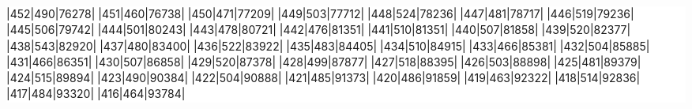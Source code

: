 |452|490|76278|
|451|460|76738|
|450|471|77209|
|449|503|77712|
|448|524|78236|
|447|481|78717|
|446|519|79236|
|445|506|79742|
|444|501|80243|
|443|478|80721|
|442|476|81351|
|441|510|81351|
|440|507|81858|
|439|520|82377|
|438|543|82920|
|437|480|83400|
|436|522|83922|
|435|483|84405|
|434|510|84915|
|433|466|85381|
|432|504|85885|
|431|466|86351|
|430|507|86858|
|429|520|87378|
|428|499|87877|
|427|518|88395|
|426|503|88898|
|425|481|89379|
|424|515|89894|
|423|490|90384|
|422|504|90888|
|421|485|91373|
|420|486|91859|
|419|463|92322|
|418|514|92836|
|417|484|93320|
|416|464|93784|